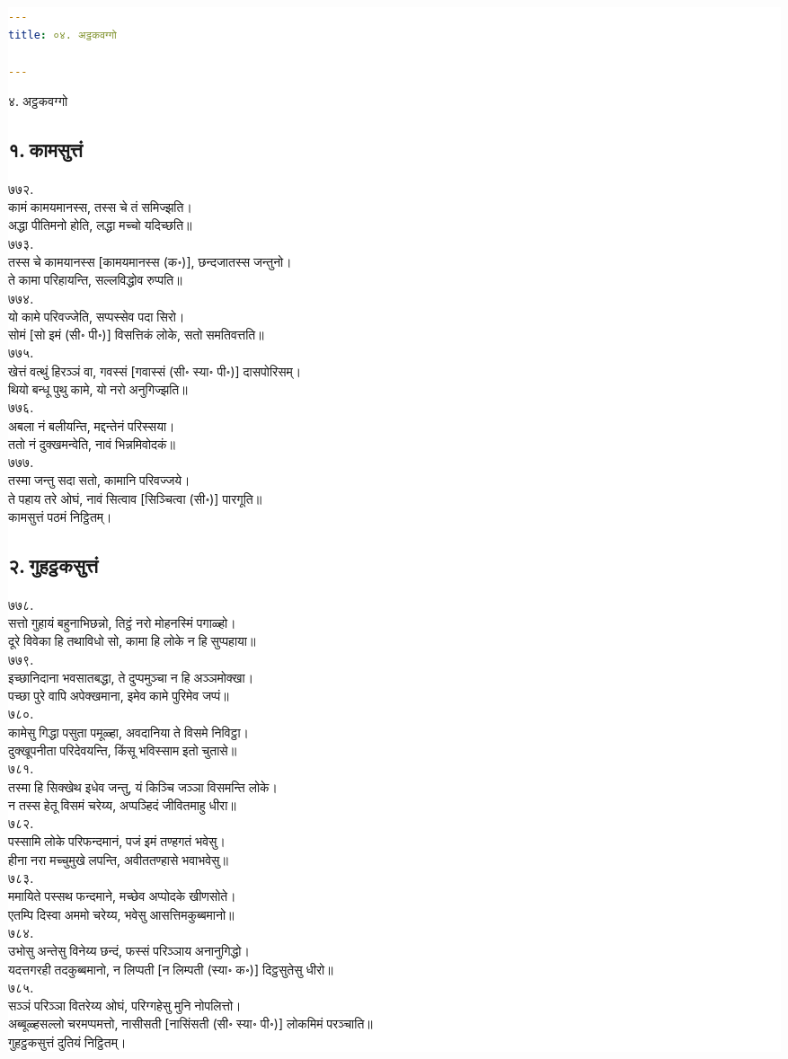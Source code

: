 ```yaml
---
title: ०४. अट्ठकवग्गो

---
```

४. अट्ठकवग्गो  


## १. कामसुत्तं

७७२.  
कामं कामयमानस्स, तस्स चे तं समिज्झति।  
अद्धा पीतिमनो होति, लद्धा मच्चो यदिच्छति॥  
७७३.  
तस्स चे कामयानस्स [कामयमानस्स (क॰)], छन्दजातस्स जन्तुनो।  
ते कामा परिहायन्ति, सल्लविद्धोव रुप्पति॥  
७७४.  
यो कामे परिवज्जेति, सप्पस्सेव पदा सिरो।  
सोमं [सो इमं (सी॰ पी॰)] विसत्तिकं लोके, सतो समतिवत्तति॥  
७७५.  
खेत्तं वत्थुं हिरञ्ञं वा, गवस्सं [गवास्सं (सी॰ स्या॰ पी॰)] दासपोरिसम्।  
थियो बन्धू पुथु कामे, यो नरो अनुगिज्झति॥  
७७६.  
अबला नं बलीयन्ति, मद्दन्तेनं परिस्सया।  
ततो नं दुक्खमन्वेति, नावं भिन्नमिवोदकं॥  
७७७.  
तस्मा जन्तु सदा सतो, कामानि परिवज्जये।  
ते पहाय तरे ओघं, नावं सित्वाव [सिञ्चित्वा (सी॰)] पारगूति॥  
कामसुत्तं पठमं निट्ठितम्।  


## २. गुहट्ठकसुत्तं

७७८.  
सत्तो गुहायं बहुनाभिछन्नो, तिट्ठं नरो मोहनस्मिं पगाळ्हो।  
दूरे विवेका हि तथाविधो सो, कामा हि लोके न हि सुप्पहाया॥  
७७९.  
इच्छानिदाना भवसातबद्धा, ते दुप्पमुञ्चा न हि अञ्ञमोक्खा।  
पच्छा पुरे वापि अपेक्खमाना, इमेव कामे पुरिमेव जप्पं॥  
७८०.  
कामेसु गिद्धा पसुता पमूळ्हा, अवदानिया ते विसमे निविट्ठा।  
दुक्खूपनीता परिदेवयन्ति, किंसू भविस्साम इतो चुतासे॥  
७८१.  
तस्मा हि सिक्खेथ इधेव जन्तु, यं किञ्चि जञ्ञा विसमन्ति लोके।  
न तस्स हेतू विसमं चरेय्य, अप्पञ्हिदं जीवितमाहु धीरा॥  
७८२.  
पस्सामि लोके परिफन्दमानं, पजं इमं तण्हगतं भवेसु।  
हीना नरा मच्चुमुखे लपन्ति, अवीततण्हासे भवाभवेसु॥  
७८३.  
ममायिते पस्सथ फन्दमाने, मच्छेव अप्पोदके खीणसोते।  
एतम्पि दिस्वा अममो चरेय्य, भवेसु आसत्तिमकुब्बमानो॥  
७८४.  
उभोसु अन्तेसु विनेय्य छन्दं, फस्सं परिञ्ञाय अनानुगिद्धो।  
यदत्तगरही तदकुब्बमानो, न लिप्पती [न लिम्पती (स्या॰ क॰)] दिट्ठसुतेसु धीरो॥  
७८५.  
सञ्ञं परिञ्ञा वितरेय्य ओघं, परिग्गहेसु मुनि नोपलित्तो।  
अब्बूळ्हसल्लो चरमप्पमत्तो, नासीसती [नासिंसती (सी॰ स्या॰ पी॰)] लोकमिमं परञ्चाति॥  
गुहट्ठकसुत्तं दुतियं निट्ठितम्।  
